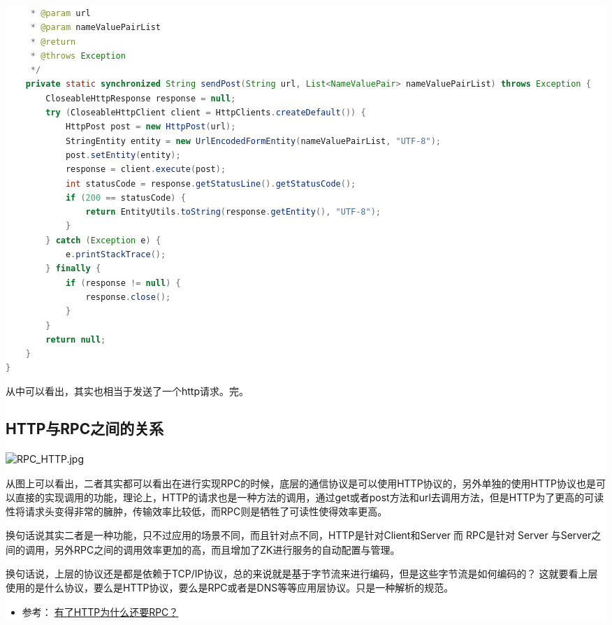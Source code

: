 ```java
     * @param url
     * @param nameValuePairList
     * @return
     * @throws Exception
     */
    private static synchronized String sendPost(String url, List<NameValuePair> nameValuePairList) throws Exception {
        CloseableHttpResponse response = null;
        try (CloseableHttpClient client = HttpClients.createDefault()) {
            HttpPost post = new HttpPost(url);
            StringEntity entity = new UrlEncodedFormEntity(nameValuePairList, "UTF-8");
            post.setEntity(entity);
            response = client.execute(post);
            int statusCode = response.getStatusLine().getStatusCode();
            if (200 == statusCode) {
                return EntityUtils.toString(response.getEntity(), "UTF-8");
            }
        } catch (Exception e) {
            e.printStackTrace();
        } finally {
            if (response != null) {
                response.close();
            }
        }
        return null;
    }
}

```

从中可以看出，其实也相当于发送了一个http请求。完。

## HTTP与RPC之间的关系

![RPC_HTTP.jpg](https://pic.tyzhang.top/images/2020/10/09/RPC_HTTP.jpg)

从图上可以看出，二者其实都可以看出在进行实现RPC的时候，底层的通信协议是可以使用HTTP协议的，另外单独的使用HTTP协议也是可以直接的实现调用的功能，理论上，HTTP的请求也是一种方法的调用，通过get或者post方法和url去调用方法，但是HTTP为了更高的可读性将请求头变得非常的臃肿，传输效率比较低，而RPC则是牺牲了可读性使得效率更高。

换句话说其实二者是一种功能，只不过应用的场景不同，而且针对点不同，HTTP是针对Client和Server 而 RPC是针对 Server 与Server之间的调用，另外RPC之间的调用效率更加的高，而且增加了ZK进行服务的自动配置与管理。

换句话说，上层的协议还是都是依赖于TCP/IP协议，总的来说就是基于字节流来进行编码，但是这些字节流是如何编码的？ 这就要看上层使用的是什么协议，要么是HTTP协议，要么是RPC或者是DNS等等应用层协议。只是一种解析的规范。

- 参考： [有了HTTP为什么还要RPC？](https://www.zhihu.com/question/41609070)

